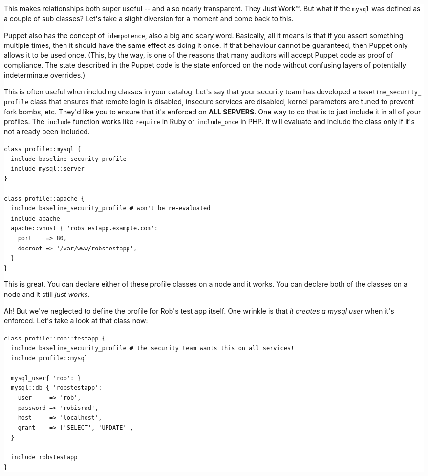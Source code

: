 <i class="fa-sharp fa-solid fa-location-check"></i>
This makes relationships both super useful -- and also nearly transparent. They
Just Work™️. But what if the `mysql` was defined as a couple of sub classes?
Let's take a slight diversion for a moment and come back to this.

Puppet also has the concept of `idempotence`, also a [big and scary word](zero/2015/10/17/idempotence/).
Basically, all it means is that if you assert something multiple times, then it should
have the same effect as doing it once. If that behaviour cannot be guaranteed, then
Puppet only allows it to be used once. (This, by the way, is one of the reasons that
many auditors will accept Puppet code as proof of compliance. The state described
in the Puppet code is the state enforced on the node without confusing layers of
potentially indeterminate overrides.)

This is often useful when including classes in your catalog. Let's say that your
security team has developed a `baseline_security_profile` class that ensures that
remote login is disabled, insecure services are disabled, kernel parameters are
tuned to prevent fork bombs, etc. They'd like you to ensure that it's enforced on
**ALL SERVERS**. One way to do that is to just include it in all of your profiles.
The `include` function works like `require` in Ruby or `include_once` in PHP. It
will evaluate and include the class only if it's not already been included.

```
class profile::mysql {
  include baseline_security_profile
  include mysql::server
}

class profile::apache {
  include baseline_security_profile # won't be re-evaluated
  include apache
  apache::vhost { 'robstestapp.example.com':
    port    => 80,
    docroot => '/var/www/robstestapp',
  }
}
```

This is great. You can declare either of these profile classes on a node and it
works. You can declare both of the classes on a node and it still *just works*.

Ah! But we've neglected to define the profile for Rob's test app itself. One
wrinkle is that *it creates a mysql user* when it's enforced. Let's take a look
at that class now:

```
class profile::rob::testapp {
  include baseline_security_profile # the security team wants this on all services!
  include profile::mysql

  mysql_user{ 'rob': }
  mysql::db { 'robstestapp':
    user     => 'rob',
    password => 'robisrad',
    host     => 'localhost',
    grant    => ['SELECT', 'UPDATE'],
  }

  include robstestapp
}
```

